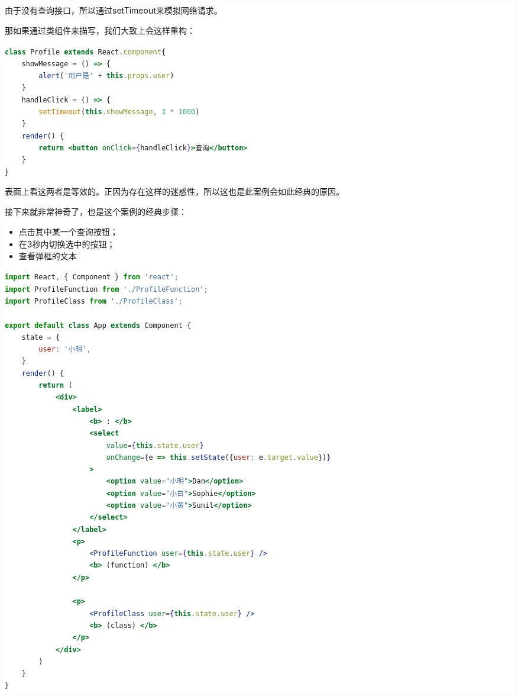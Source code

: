 

由于没有查询接口，所以通过setTimeout来模拟网络请求。

那如果通过类组件来描写，我们大致上会这样重构：

```jsx
class Profile extends React.component{
    showMessage = () => {
        alert('用户是' + this.props.user)
    }
	handleClick = () => {
        setTimeout(this.showMessage, 3 * 1000)
    }
    render() {
        return <button onClick={handleClick}>查询</button>
    }
}
```



表面上看这两者是等效的。正因为存在这样的迷惑性，所以这也是此案例会如此经典的原因。

接下来就非常神奇了，也是这个案例的经典步骤：

+ 点击其中某一个查询按钮；
+ 在3秒内切换选中的按钮；
+ 查看弹框的文本

```jsx
import React, { Component } from 'react';
import ProfileFunction from './ProfileFunction';
import ProfileClass from './ProfileClass';

export default class App extends Component {
    state = {
        user: '小明',
    }
    render() {
        return (
            <div>
                <label>
                    <b> : </b>
                    <select
                        value={this.state.user}
                        onChange={e => this.setState({user: e.target.value})}
                    >
                        <option value="小明">Dan</option>
                        <option value="小白">Sophie</option>
                        <option value="小黄">Sunil</option>
                    </select>
                </label>
                <p>
                    <ProfileFunction user={this.state.user} />
                    <b> (function) </b>
                </p>

                <p>
                    <ProfileClass user={this.state.user} />
                    <b> (class) </b>
                </p>
            </div>
        )
    }
}

```
